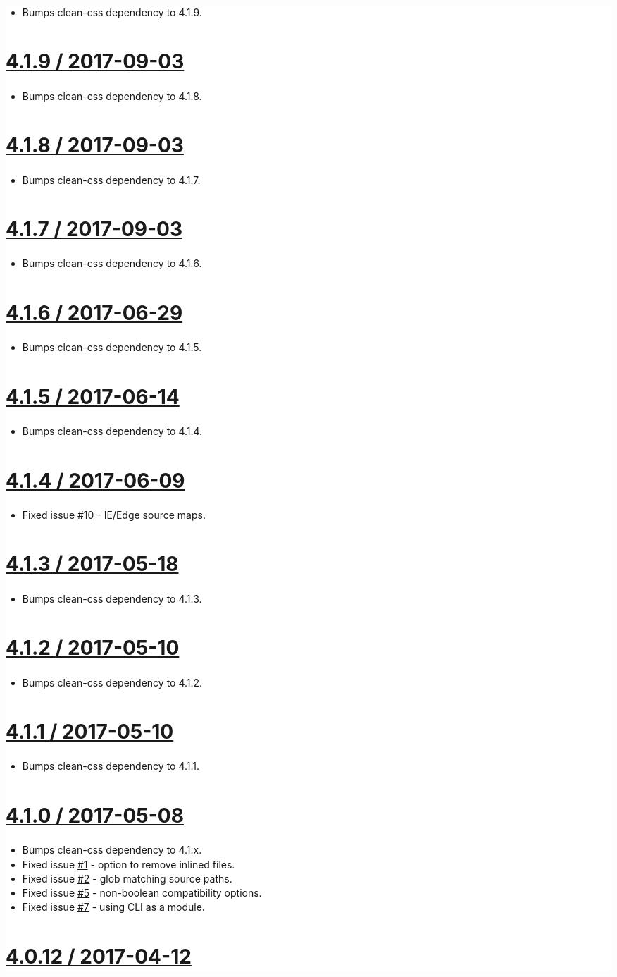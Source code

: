 * Bumps clean-css dependency to 4.1.9.

[4.1.9 / 2017-09-03](https://github.com/clean-css/clean-css-cli/compare/v4.1.8...v4.1.9)
==================

* Bumps clean-css dependency to 4.1.8.

[4.1.8 / 2017-09-03](https://github.com/clean-css/clean-css-cli/compare/v4.1.7...v4.1.8)
==================

* Bumps clean-css dependency to 4.1.7.

[4.1.7 / 2017-09-03](https://github.com/clean-css/clean-css-cli/compare/v4.1.6...v4.1.7)
==================

* Bumps clean-css dependency to 4.1.6.

[4.1.6 / 2017-06-29](https://github.com/clean-css/clean-css-cli/compare/v4.1.5...v4.1.6)
==================

* Bumps clean-css dependency to 4.1.5.

[4.1.5 / 2017-06-14](https://github.com/clean-css/clean-css-cli/compare/v4.1.4...v4.1.5)
==================

* Bumps clean-css dependency to 4.1.4.

[4.1.4 / 2017-06-09](https://github.com/clean-css/clean-css-cli/compare/v4.1.3...v4.1.4)
==================

* Fixed issue [#10](https://github.com/clean-css/clean-css-cli/issues/10) - IE/Edge source maps.

[4.1.3 / 2017-05-18](https://github.com/clean-css/clean-css-cli/compare/v4.1.2...v4.1.3)
==================

* Bumps clean-css dependency to 4.1.3.

[4.1.2 / 2017-05-10](https://github.com/clean-css/clean-css-cli/compare/v4.1.1...v4.1.2)
==================

* Bumps clean-css dependency to 4.1.2.

[4.1.1 / 2017-05-10](https://github.com/clean-css/clean-css-cli/compare/v4.1.0...v4.1.1)
==================

* Bumps clean-css dependency to 4.1.1.

[4.1.0 / 2017-05-08](https://github.com/clean-css/clean-css-cli/compare/4.0...v4.1.0)
==================

* Bumps clean-css dependency to 4.1.x.
* Fixed issue [#1](https://github.com/clean-css/clean-css-cli/issues/1) - option to remove inlined files.
* Fixed issue [#2](https://github.com/clean-css/clean-css-cli/issues/2) - glob matching source paths.
* Fixed issue [#5](https://github.com/clean-css/clean-css-cli/issues/5) - non-boolean compatibility options.
* Fixed issue [#7](https://github.com/clean-css/clean-css-cli/issues/7) - using CLI as a module.

[4.0.12 / 2017-04-12](https://github.com/clean-css/clean-css-cli/compare/v4.0.11...v4.0.12)
==================
